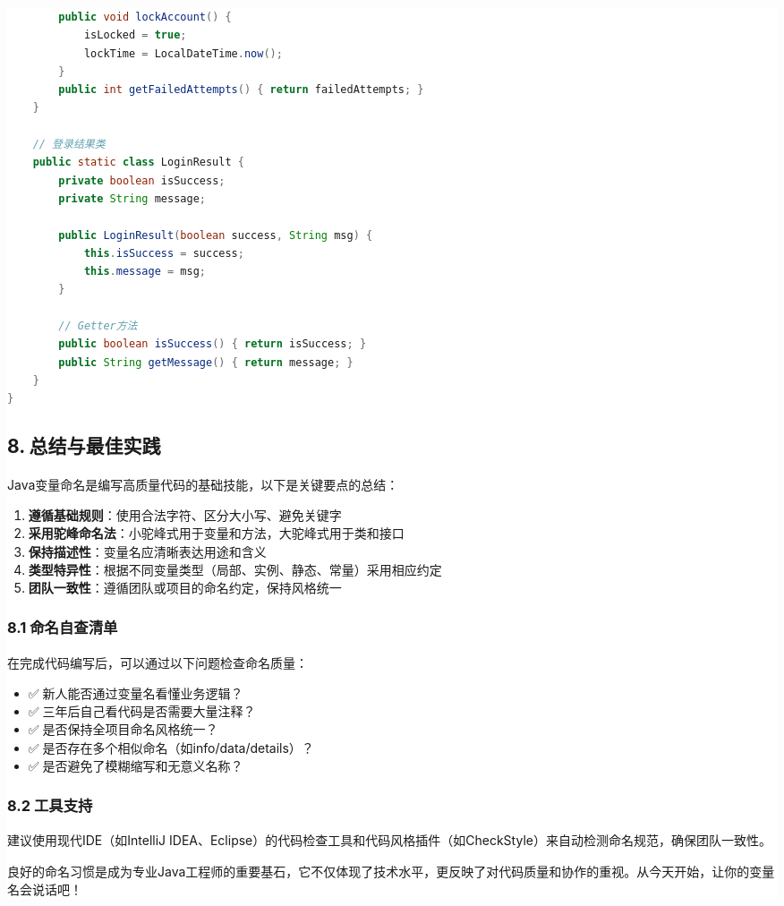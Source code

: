 ```java
        public void lockAccount() {
            isLocked = true;
            lockTime = LocalDateTime.now();
        }
        public int getFailedAttempts() { return failedAttempts; }
    }

    // 登录结果类
    public static class LoginResult {
        private boolean isSuccess;
        private String message;

        public LoginResult(boolean success, String msg) {
            this.isSuccess = success;
            this.message = msg;
        }

        // Getter方法
        public boolean isSuccess() { return isSuccess; }
        public String getMessage() { return message; }
    }
}
```

## 8. 总结与最佳实践

Java变量命名是编写高质量代码的基础技能，以下是关键要点的总结：

1. **遵循基础规则**：使用合法字符、区分大小写、避免关键字
2. **采用驼峰命名法**：小驼峰式用于变量和方法，大驼峰式用于类和接口
3. **保持描述性**：变量名应清晰表达用途和含义
4. **类型特异性**：根据不同变量类型（局部、实例、静态、常量）采用相应约定
5. **团队一致性**：遵循团队或项目的命名约定，保持风格统一

### 8.1 命名自查清单

在完成代码编写后，可以通过以下问题检查命名质量：

- ✅ 新人能否通过变量名看懂业务逻辑？
- ✅ 三年后自己看代码是否需要大量注释？
- ✅ 是否保持全项目命名风格统一？
- ✅ 是否存在多个相似命名（如info/data/details）？
- ✅ 是否避免了模糊缩写和无意义名称？

### 8.2 工具支持

建议使用现代IDE（如IntelliJ IDEA、Eclipse）的代码检查工具和代码风格插件（如CheckStyle）来自动检测命名规范，确保团队一致性。

良好的命名习惯是成为专业Java工程师的重要基石，它不仅体现了技术水平，更反映了对代码质量和协作的重视。从今天开始，让你的变量名会说话吧！
